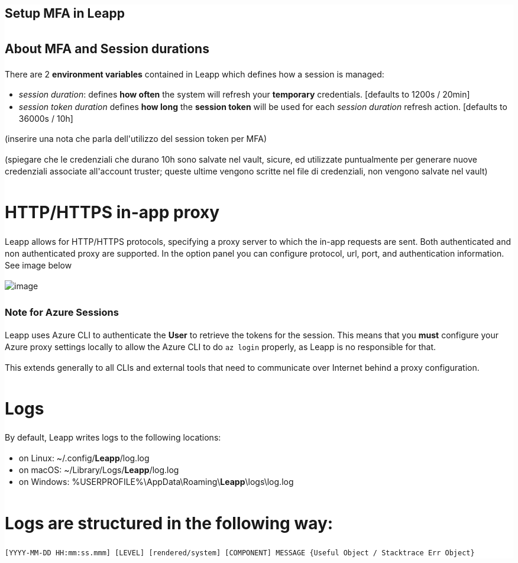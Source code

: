 ## Setup MFA in Leapp

## About MFA and Session durations 

There are 2 **environment variables** contained in Leapp which defines how a session 
is managed:

- *session duration*: defines **how often** the system will refresh your **temporary** credentials. [defaults to 1200s / 20min]
- *session token duration* defines **how long** the **session token** will be used for each *session duration* refresh action. [defaults to 36000s / 10h] 

(inserire una nota che parla dell'utilizzo del session token per MFA)

(spiegare che le credenziali che durano 10h sono salvate nel vault, sicure, ed utilizzate puntualmente per generare nuove credenziali associate all'account truster; queste ultime vengono scritte nel file di credenziali, non vengono salvate nel vault)




# HTTP/HTTPS in-app proxy

Leapp allows for HTTP/HTTPS protocols, specifying a proxy server to which the in-app requests are sent. Both authenticated and non authenticated proxy are supported. In the option panel you can configure protocol, url, port, and authentication information. See image below

![image](.github/images/options-proxy.png)

### Note for Azure Sessions

Leapp uses Azure CLI to authenticate the **User** to retrieve the tokens for the session. This means that you **must** configure your Azure proxy settings locally to allow the Azure CLI to do ```az login``` properly, as Leapp is no responsible for that.

This extends generally to all CLIs and external tools that need to communicate over Internet behind a proxy configuration.

# Logs

By default, Leapp writes logs to the following locations:

- on Linux: ~/.config/**Leapp**/log.log
- on macOS: ~/Library/Logs/**Leapp**/log.log
- on Windows: %USERPROFILE%\\AppData\\Roaming\\**Leapp**\\logs\\log.log

Logs are structured in the following way:
=======

```
[YYYY-MM-DD HH:mm:ss.mmm] [LEVEL] [rendered/system] [COMPONENT] MESSAGE {Useful Object / Stacktrace Err Object}
```
